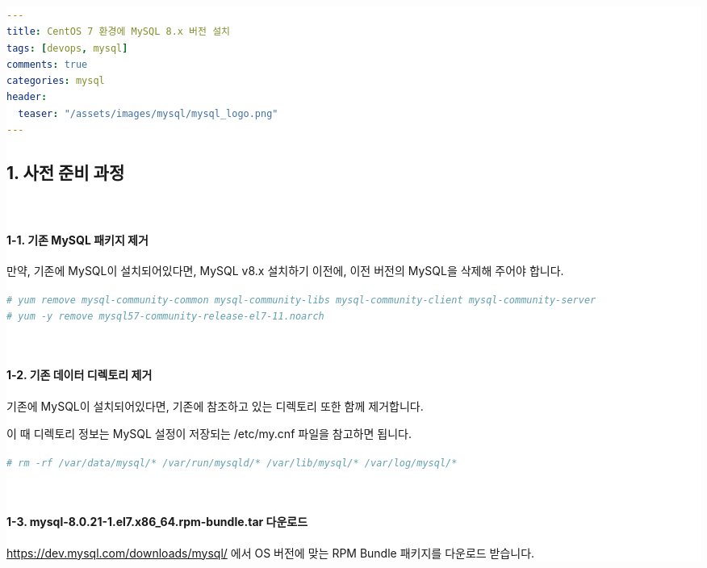 ```yaml
---
title: CentOS 7 환경에 MySQL 8.x 버전 설치
tags: [devops, mysql]
comments: true
categories: mysql
header:
  teaser: "/assets/images/mysql/mysql_logo.png"
---
```



## 1. 사전 준비 과정

<br/>

#### 1-1. 기존 MySQL 패키지 제거

만약, 기존에 MySQL이 설치되어있다면, MySQL v8.x 설치하기 이전에, 이전 버전의 MySQL을 삭제해 주어야 합니다.

```sh
# yum remove mysql-community-common mysql-community-libs mysql-community-client mysql-community-server
# yum -y remove mysql57-community-release-el7-11.noarch
```

<br/>

#### 1-2. 기존 데이터 디렉토리 제거

기존에 MySQL이 설치되어있다면, 기존에 참조하고 있는 디렉토리 또한 함께 제거합니다.<br/>

이 때 디렉토리 정보는 MySQL 설정이 저장되는 /etc/my.cnf 파일을 참고하면 됩니다.

```sh
# rm -rf /var/data/mysql/* /var/run/mysqld/* /var/lib/mysql/* /var/log/mysql/*
```

<br/>

#### 1-3. mysql-8.0.21-1.el7.x86_64.rpm-bundle.tar 다운로드

https://dev.mysql.com/downloads/mysql/ 에서 OS 버전에 맞는 RPM Bundle 패키지를 다운로드 받습니다.
